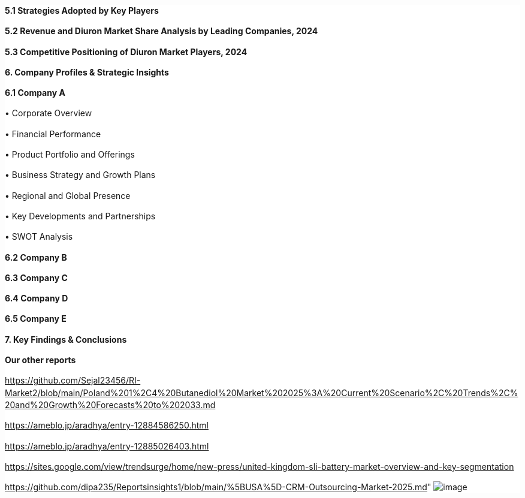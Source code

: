 <strong>5.1 Strategies Adopted by Key Players</strong>

<strong>5.2 Revenue and Diuron Market Share Analysis by Leading Companies, 2024</strong>

<strong>5.3 Competitive Positioning of Diuron Market Players, 2024</strong>

<strong>6. Company Profiles & Strategic Insights</strong>

<strong>6.1 Company A</strong>

• Corporate Overview

• Financial Performance

• Product Portfolio and Offerings

• Business Strategy and Growth Plans

• Regional and Global Presence

• Key Developments and Partnerships

• SWOT Analysis

<strong>6.2 Company B</strong>

<strong>6.3 Company C</strong>

<strong>6.4 Company D</strong>

<strong>6.5 Company E</strong>

<strong>7. Key Findings & Conclusions</strong>

<strong>Our other reports</strong>

<a href=https://github.com/Sejal23456/RI-Market2/blob/main/Poland%201%2C4%20Butanediol%20Market%202025%3A%20Current%20Scenario%2C%20Trends%2C%20and%20Growth%20Forecasts%20to%202033.md>https://github.com/Sejal23456/RI-Market2/blob/main/Poland%201%2C4%20Butanediol%20Market%202025%3A%20Current%20Scenario%2C%20Trends%2C%20and%20Growth%20Forecasts%20to%202033.md</a>

<a href=https://ameblo.jp/aradhya/entry-12884586250.html>https://ameblo.jp/aradhya/entry-12884586250.html</a>

<a href=https://ameblo.jp/aradhya/entry-12885026403.html>https://ameblo.jp/aradhya/entry-12885026403.html</a>

<a href=https://sites.google.com/view/trendsurge/home/new-press/united-kingdom-sli-battery-market-overview-and-key-segmentation>https://sites.google.com/view/trendsurge/home/new-press/united-kingdom-sli-battery-market-overview-and-key-segmentation</a>

<a href=https://github.com/dipa235/Reportsinsights1/blob/main/%5BUSA%5D-CRM-Outsourcing-Market-2025.md>https://github.com/dipa235/Reportsinsights1/blob/main/%5BUSA%5D-CRM-Outsourcing-Market-2025.md</a>"
![image](https://github.com/user-attachments/assets/7f0b9319-836f-4a81-8377-f07add246069)
